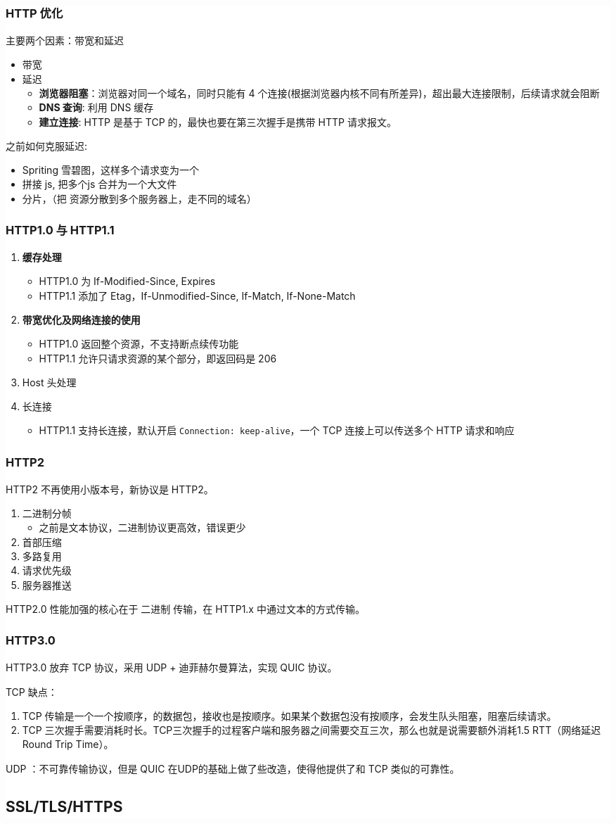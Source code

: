 ### HTTP 优化

主要两个因素：带宽和延迟

- 带宽
- 延迟
  - **浏览器阻塞**：浏览器对同一个域名，同时只能有 4 个连接(根据浏览器内核不同有所差异)，超出最大连接限制，后续请求就会阻断
  - **DNS 查询**: 利用 DNS 缓存
  - **建立连接**: HTTP 是基于 TCP 的，最快也要在第三次握手是携带 HTTP 请求报文。

之前如何克服延迟:

- Spriting 雪碧图，这样多个请求变为一个
- 拼接 js, 把多个js 合并为一个大文件
- 分片，（把 资源分散到多个服务器上，走不同的域名）

### HTTP1.0 与 HTTP1.1

1. **缓存处理**
   - HTTP1.0 为 If-Modified-Since, Expires
   - HTTP1.1 添加了 Etag，If-Unmodified-Since, If-Match, If-None-Match

2. **带宽优化及网络连接的使用**
   - HTTP1.0 返回整个资源，不支持断点续传功能
   - HTTP1.1 允许只请求资源的某个部分，即返回码是 206

3. Host 头处理
4. 长连接
   - HTTP1.1 支持长连接，默认开启 `Connection: keep-alive`，一个 TCP 连接上可以传送多个 HTTP 请求和响应

### HTTP2

HTTP2 不再使用小版本号，新协议是 HTTP2。

1. 二进制分帧
   - 之前是文本协议，二进制协议更高效，错误更少
2. 首部压缩
3. 多路复用
4. 请求优先级
5. 服务器推送

HTTP2.0 性能加强的核心在于 二进制 传输，在 HTTP1.x 中通过文本的方式传输。

### HTTP3.0

HTTP3.0 放弃 TCP 协议，采用 UDP + 迪菲赫尔曼算法，实现 QUIC 协议。

TCP 缺点：

1. TCP 传输是一个一个按顺序，的数据包，接收也是按顺序。如果某个数据包没有按顺序，会发生队头阻塞，阻塞后续请求。
2. TCP 三次握手需要消耗时长。TCP三次握手的过程客户端和服务器之间需要交互三次，那么也就是说需要额外消耗1.5 RTT（网络延迟 Round Trip Time）。

UDP ：不可靠传输协议，但是 QUIC 在UDP的基础上做了些改造，使得他提供了和 TCP 类似的可靠性。

## SSL/TLS/HTTPS
